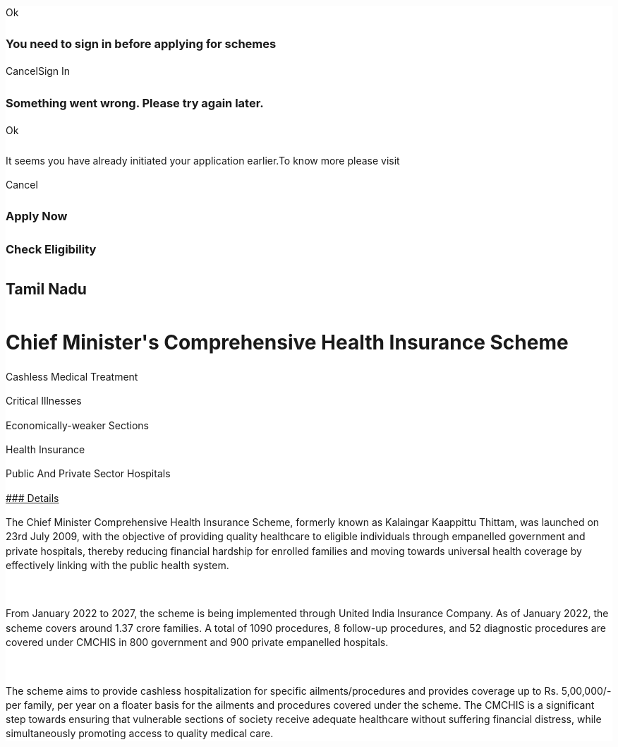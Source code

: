 Ok

### 

### You need to sign in before applying for schemes

CancelSign In

### Something went wrong. Please try again later.

Ok

### 

It seems you have already initiated your application earlier.To know more please visit

Cancel

### Apply Now

### Check Eligibility

Tamil Nadu
----------

Chief Minister's Comprehensive Health Insurance Scheme
======================================================

Cashless Medical Treatment

Critical Illnesses

Economically-weaker Sections

Health Insurance

Public And Private Sector Hospitals

[### Details](https://www.myscheme.gov.in/schemes/cmchis#details)

The Chief Minister Comprehensive Health Insurance Scheme, formerly known as Kalaingar Kaappittu Thittam, was launched on 23rd July 2009, with the objective of providing quality healthcare to eligible individuals through empanelled government and private hospitals, thereby reducing financial hardship for enrolled families and moving towards universal health coverage by effectively linking with the public health system.

﻿

From January 2022 to 2027, the scheme is being implemented through United India Insurance Company. As of January 2022, the scheme covers around 1.37 crore families. A total of 1090 procedures, 8 follow-up procedures, and 52 diagnostic procedures are covered under CMCHIS in 800 government and 900 private empanelled hospitals.

﻿

The scheme aims to provide cashless hospitalization for specific ailments/procedures and provides coverage up to Rs. 5,00,000/- per family, per year on a floater basis for the ailments and procedures covered under the scheme. The CMCHIS is a significant step towards ensuring that vulnerable sections of society receive adequate healthcare without suffering financial distress, while simultaneously promoting access to quality medical care.

